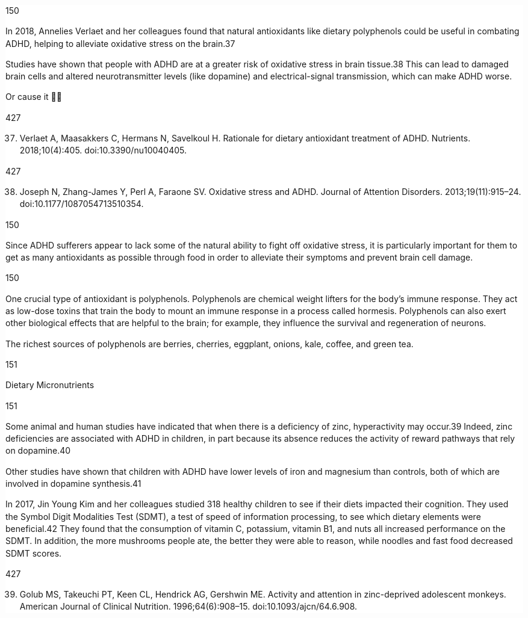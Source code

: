 150

In 2018, Annelies Verlaet and her colleagues found that natural antioxidants like dietary polyphenols could be useful in combating ADHD, helping to alleviate oxidative stress on the brain.37

Studies have shown that people with ADHD are at a greater risk of oxidative stress in brain tissue.38 This can lead to damaged brain cells and altered neurotransmitter levels (like dopamine) and electrical-signal transmission, which can make ADHD worse.

Or cause it 🤷‍♂️

427

37. Verlaet A, Maasakkers C, Hermans N, Savelkoul H. Rationale for dietary antioxidant treatment of ADHD. Nutrients. 2018;10(4):405. doi:10.3390/nu10040405.

427

38. Joseph N, Zhang-James Y, Perl A, Faraone SV. Oxidative stress and ADHD. Journal of Attention Disorders. 2013;19(11):915–24. doi:10.1177/1087054713510354.

150

Since ADHD sufferers appear to lack some of the natural ability to fight off oxidative stress, it is particularly important for them to get as many antioxidants as possible through food in order to alleviate their symptoms and prevent brain cell damage.

150

One crucial type of antioxidant is polyphenols. Polyphenols are chemical weight lifters for the body’s immune response. They act as low-dose toxins that train the body to mount an immune response in a process called hormesis. Polyphenols can also exert other biological effects that are helpful to the brain; for example, they influence the survival and regeneration of neurons.

The richest sources of polyphenols are berries, cherries, eggplant, onions, kale, coffee, and green tea.

151

Dietary Micronutrients

151

Some animal and human studies have indicated that when there is a deficiency of zinc, hyperactivity may occur.39 Indeed, zinc deficiencies are associated with ADHD in children, in part because its absence reduces the activity of reward pathways that rely on dopamine.40

Other studies have shown that children with ADHD have lower levels of iron and magnesium than controls, both of which are involved in dopamine synthesis.41

In 2017, Jin Young Kim and her colleagues studied 318 healthy children to see if their diets impacted their cognition. They used the Symbol Digit Modalities Test (SDMT), a test of speed of information processing, to see which dietary elements were beneficial.42 They found that the consumption of vitamin C, potassium, vitamin B1, and nuts all increased performance on the SDMT. In addition, the more mushrooms people ate, the better they were able to reason, while noodles and fast food decreased SDMT scores.

427

39. Golub MS, Takeuchi PT, Keen CL, Hendrick AG, Gershwin ME. Activity and attention in zinc-deprived adolescent monkeys. American Journal of Clinical Nutrition. 1996;64(6):908–15. doi:10.1093/ajcn/64.6.908.
